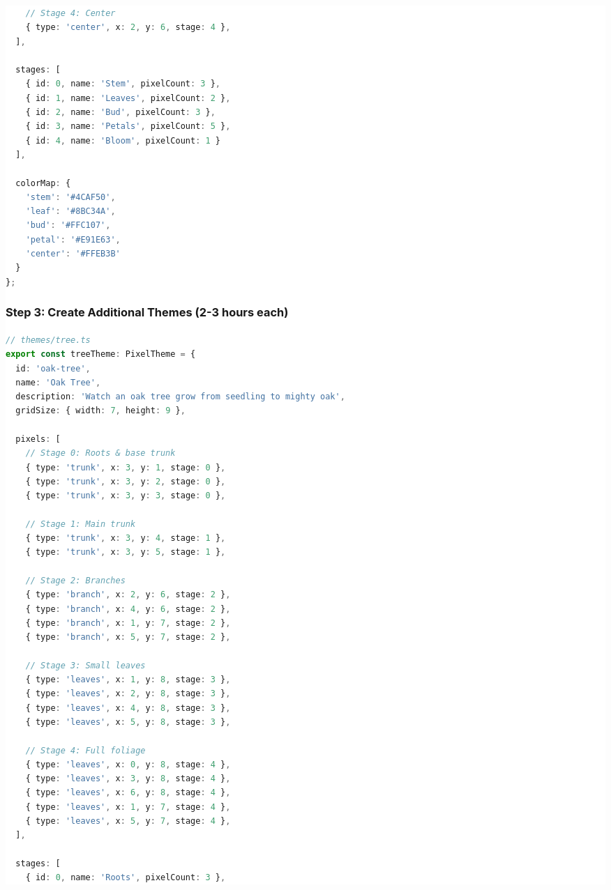```typescript
    // Stage 4: Center
    { type: 'center', x: 2, y: 6, stage: 4 },
  ],
  
  stages: [
    { id: 0, name: 'Stem', pixelCount: 3 },
    { id: 1, name: 'Leaves', pixelCount: 2 },
    { id: 2, name: 'Bud', pixelCount: 3 },
    { id: 3, name: 'Petals', pixelCount: 5 },
    { id: 4, name: 'Bloom', pixelCount: 1 }
  ],
  
  colorMap: {
    'stem': '#4CAF50',
    'leaf': '#8BC34A',
    'bud': '#FFC107', 
    'petal': '#E91E63',
    'center': '#FFEB3B'
  }
};
```

### **Step 3: Create Additional Themes (2-3 hours each)**
```typescript
// themes/tree.ts
export const treeTheme: PixelTheme = {
  id: 'oak-tree',
  name: 'Oak Tree', 
  description: 'Watch an oak tree grow from seedling to mighty oak',
  gridSize: { width: 7, height: 9 },
  
  pixels: [
    // Stage 0: Roots & base trunk
    { type: 'trunk', x: 3, y: 1, stage: 0 },
    { type: 'trunk', x: 3, y: 2, stage: 0 },
    { type: 'trunk', x: 3, y: 3, stage: 0 },
    
    // Stage 1: Main trunk
    { type: 'trunk', x: 3, y: 4, stage: 1 },
    { type: 'trunk', x: 3, y: 5, stage: 1 },
    
    // Stage 2: Branches
    { type: 'branch', x: 2, y: 6, stage: 2 },
    { type: 'branch', x: 4, y: 6, stage: 2 },
    { type: 'branch', x: 1, y: 7, stage: 2 },
    { type: 'branch', x: 5, y: 7, stage: 2 },
    
    // Stage 3: Small leaves
    { type: 'leaves', x: 1, y: 8, stage: 3 },
    { type: 'leaves', x: 2, y: 8, stage: 3 },
    { type: 'leaves', x: 4, y: 8, stage: 3 },
    { type: 'leaves', x: 5, y: 8, stage: 3 },
    
    // Stage 4: Full foliage
    { type: 'leaves', x: 0, y: 8, stage: 4 },
    { type: 'leaves', x: 3, y: 8, stage: 4 },
    { type: 'leaves', x: 6, y: 8, stage: 4 },
    { type: 'leaves', x: 1, y: 7, stage: 4 },
    { type: 'leaves', x: 5, y: 7, stage: 4 },
  ],
  
  stages: [
    { id: 0, name: 'Roots', pixelCount: 3 },
```